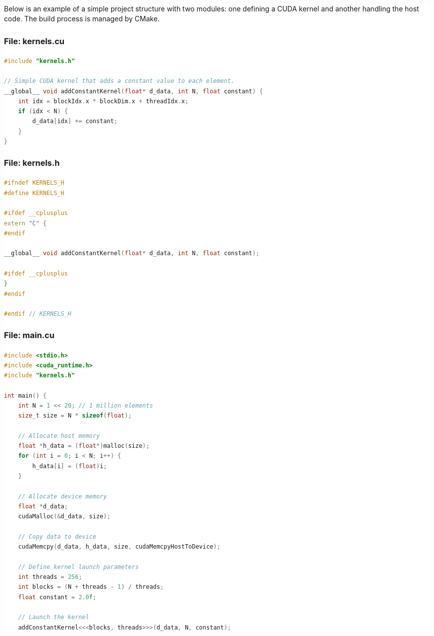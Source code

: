 Below is an example of a simple project structure with two modules: one defining a CUDA kernel and another handling the host code. The build process is managed by CMake.

### File: kernels.cu
```cpp
#include "kernels.h"

// Simple CUDA kernel that adds a constant value to each element.
__global__ void addConstantKernel(float* d_data, int N, float constant) {
    int idx = blockIdx.x * blockDim.x + threadIdx.x;
    if (idx < N) {
        d_data[idx] += constant;
    }
}
```

### File: kernels.h
```cpp
#ifndef KERNELS_H
#define KERNELS_H

#ifdef __cplusplus
extern "C" {
#endif

__global__ void addConstantKernel(float* d_data, int N, float constant);

#ifdef __cplusplus
}
#endif

#endif // KERNELS_H
```

### File: main.cu
```cpp
#include <stdio.h>
#include <cuda_runtime.h>
#include "kernels.h"

int main() {
    int N = 1 << 20; // 1 million elements
    size_t size = N * sizeof(float);
    
    // Allocate host memory
    float *h_data = (float*)malloc(size);
    for (int i = 0; i < N; i++) {
        h_data[i] = (float)i;
    }
    
    // Allocate device memory
    float *d_data;
    cudaMalloc(&d_data, size);
    
    // Copy data to device
    cudaMemcpy(d_data, h_data, size, cudaMemcpyHostToDevice);
    
    // Define kernel launch parameters
    int threads = 256;
    int blocks = (N + threads - 1) / threads;
    float constant = 2.0f;
    
    // Launch the kernel
    addConstantKernel<<<blocks, threads>>>(d_data, N, constant);
```